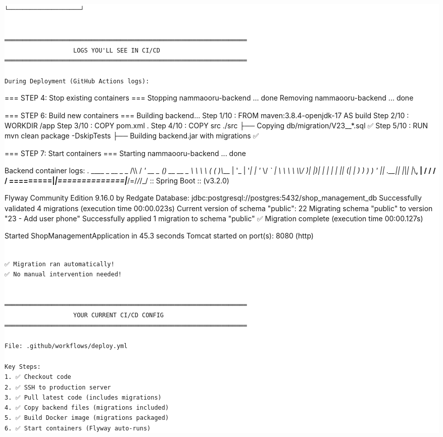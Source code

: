 ```
└────────────────────┘


═══════════════════════════════════════════════════════════════════
                   LOGS YOU'LL SEE IN CI/CD
═══════════════════════════════════════════════════════════════════

During Deployment (GitHub Actions logs):
```
=== STEP 4: Stop existing containers ===
Stopping nammaooru-backend ... done
Removing nammaooru-backend ... done

=== STEP 6: Build new containers ===
Building backend...
Step 1/10 : FROM maven:3.8.4-openjdk-17 AS build
Step 2/10 : WORKDIR /app
Step 3/10 : COPY pom.xml .
Step 4/10 : COPY src ./src
  ├── Copying db/migration/V23__*.sql ✅
Step 5/10 : RUN mvn clean package -DskipTests
  ├── Building backend.jar with migrations ✅

=== STEP 7: Start containers ===
Starting nammaooru-backend ... done

Backend container logs:
  .   ____          _            __ _ _
 /\\\\ / ___'_ __ _ _(_)_ __  __ _ \\ \\ \\ \\
( ( )\\___ | '_ | '_| | '_ \\/ _` | \\ \\ \\ \\
 \\\\/  ___)| |_)| | | | | || (_| |  ) ) ) )
  '  |____| .__|_| |_|_| |_\\__, | / / / /
 =========|_|==============|___/=/_/_/_/
 :: Spring Boot ::        (v3.2.0)

Flyway Community Edition 9.16.0 by Redgate
Database: jdbc:postgresql://postgres:5432/shop_management_db
Successfully validated 4 migrations (execution time 00:00.023s)
Current version of schema "public": 22
Migrating schema "public" to version "23 - Add user phone"
Successfully applied 1 migration to schema "public" ✅
Migration complete (execution time 00:00.127s)

Started ShopManagementApplication in 45.3 seconds
Tomcat started on port(s): 8080 (http)
```

✅ Migration ran automatically!
✅ No manual intervention needed!


═══════════════════════════════════════════════════════════════════
                   YOUR CURRENT CI/CD CONFIG
═══════════════════════════════════════════════════════════════════

File: .github/workflows/deploy.yml

Key Steps:
1. ✅ Checkout code
2. ✅ SSH to production server
3. ✅ Pull latest code (includes migrations)
4. ✅ Copy backend files (migrations included)
5. ✅ Build Docker image (migrations packaged)
6. ✅ Start containers (Flyway auto-runs)

```
